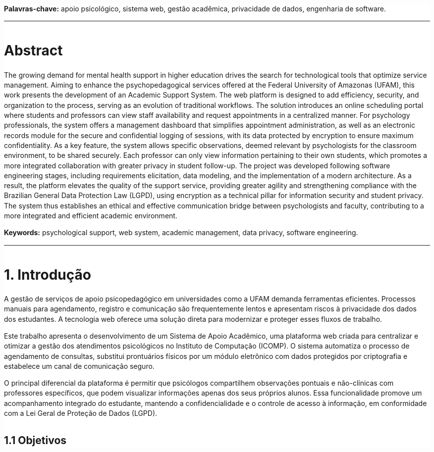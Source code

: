 **Palavras-chave:** apoio psicológico, sistema web, gestão acadêmica, privacidade de dados, engenharia de software.

---

# Abstract

The growing demand for mental health support in higher education drives the search for technological tools that optimize service management. Aiming to enhance the psychopedagogical services offered at the Federal University of Amazonas (UFAM), this work presents the development of an Academic Support System. The web platform is designed to add efficiency, security, and organization to the process, serving as an evolution of traditional workflows. The solution introduces an online scheduling portal where students and professors can view staff availability and request appointments in a centralized manner. For psychology professionals, the system offers a management dashboard that simplifies appointment administration, as well as an electronic records module for the secure and confidential logging of sessions, with its data protected by encryption to ensure maximum confidentiality. As a key feature, the system allows specific observations, deemed relevant by psychologists for the classroom environment, to be shared securely. Each professor can only view information pertaining to their own students, which promotes a more integrated collaboration with greater privacy in student follow-up. The project was developed following software engineering stages, including requirements elicitation, data modeling, and the implementation of a modern architecture. As a result, the platform elevates the quality of the support service, providing greater agility and strengthening compliance with the Brazilian General Data Protection Law (LGPD), using encryption as a technical pillar for information security and student privacy. The system thus establishes an ethical and effective communication bridge between psychologists and faculty, contributing to a more integrated and efficient academic environment.

**Keywords:** psychological support, web system, academic management, data privacy, software engineering.

---

# 1. Introdução

A gestão de serviços de apoio psicopedagógico em universidades como a UFAM demanda ferramentas eficientes. Processos manuais para agendamento, registro e comunicação são frequentemente lentos e apresentam riscos à privacidade dos dados dos estudantes. A tecnologia web oferece uma solução direta para modernizar e proteger esses fluxos de trabalho.

Este trabalho apresenta o desenvolvimento de um Sistema de Apoio Acadêmico, uma plataforma web criada para centralizar e otimizar a gestão dos atendimentos psicológicos no Instituto de Computação (ICOMP). O sistema automatiza o processo de agendamento de consultas, substitui prontuários físicos por um módulo eletrônico com dados protegidos por criptografia e estabelece um canal de comunicação seguro.

O principal diferencial da plataforma é permitir que psicólogos compartilhem observações pontuais e não-clínicas com professores específicos, que podem visualizar informações apenas dos seus próprios alunos. Essa funcionalidade promove um acompanhamento integrado do estudante, mantendo a confidencialidade e o controle de acesso à informação, em conformidade com a Lei Geral de Proteção de Dados (LGPD).

## 1.1 Objetivos
